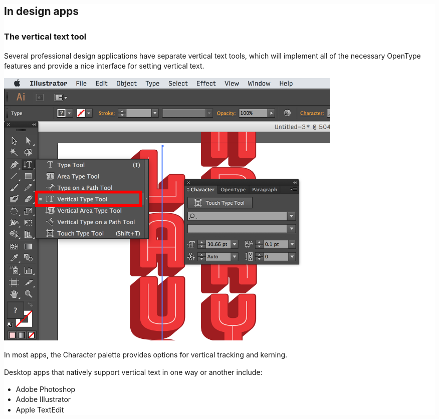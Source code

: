 ## In design apps

### The vertical text tool

Several professional design applications have separate vertical text tools, which will implement all of the necessary OpenType features and provide a nice interface for setting vertical text.

<img src="images/design-vertical-text.png" alt="Vertical Type tool in Adobe Illustrator" width="650" />

In most apps, the Character palette provides options for vertical tracking and kerning.

Desktop apps that natively support vertical text in one way or another include:

* Adobe Photoshop
* Adobe Illustrator
* Apple TextEdit
